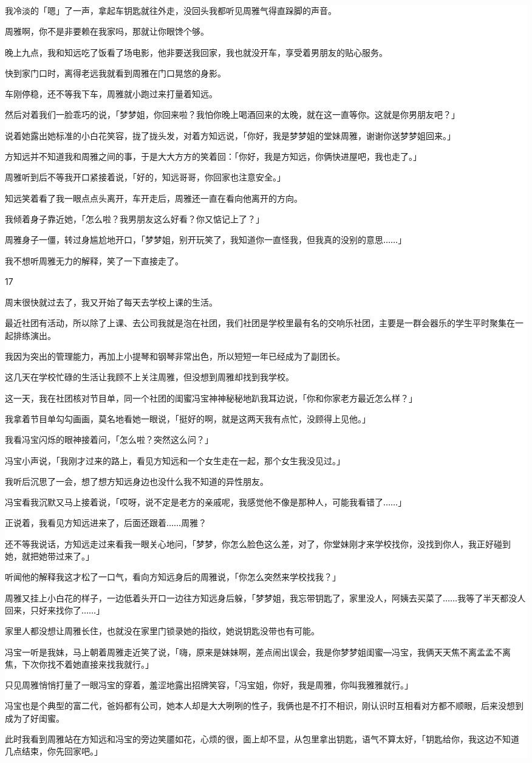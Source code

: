 我冷淡的「嗯」了一声，拿起车钥匙就往外走，没回头我都听见周雅气得直跺脚的声音。

周雅啊，你不是非要赖在我家吗，那就让你眼馋个够。

晚上九点，我和知远吃了饭看了场电影，他非要送我回家，我也就没开车，享受着男朋友的贴心服务。

快到家门口时，离得老远我就看到周雅在门口晃悠的身影。

车刚停稳，还不等我下车，周雅就小跑过来打量着知远。

然后对着我们一脸乖巧的说，「梦梦姐，你回来啦？我怕你晚上喝酒回来的太晚，就在这一直等你。这就是你男朋友吧？」

说着她露出她标准的小白花笑容，拢了拢头发，对着方知远说，「你好，我是梦梦姐的堂妹周雅，谢谢你送梦梦姐回来。」

方知远并不知道我和周雅之间的事，于是大大方方的笑着回：「你好，我是方知远，你俩快进屋吧，我也走了。」

周雅听到后不等我开口紧接着说，「好的，知远哥哥，你回家也注意安全。」

知远笑着看了我一眼点点头离开，车开走后，周雅还一直在看向他离开的方向。

我倾着身子靠近她，「怎么啦？我男朋友这么好看？你又惦记上了？」

周雅身子一僵，转过身尴尬地开口，「梦梦姐，别开玩笑了，我知道你一直怪我，但我真的没别的意思……」

我不想听周雅无力的解释，笑了一下直接走了。

17

周末很快就过去了，我又开始了每天去学校上课的生活。

最近社团有活动，所以除了上课、去公司我就是泡在社团，我们社团是学校里最有名的交响乐社团，主要是一群会器乐的学生平时聚集在一起排练演出。

我因为突出的管理能力，再加上小提琴和钢琴非常出色，所以短短一年已经成为了副团长。

这几天在学校忙碌的生活让我顾不上关注周雅，但没想到周雅却找到我学校。

这一天，我在社团核对节目单，同一个社团的闺蜜冯宝神神秘秘地趴我耳边说，「你和你家老方最近怎么样？」

我拿着节目单勾勾画画，莫名地看她一眼说，「挺好的啊，就是这两天我有点忙，没顾得上见他。」

我看冯宝闪烁的眼神接着问，「怎么啦？突然这么问？」

冯宝小声说，「我刚才过来的路上，看见方知远和一个女生走在一起，那个女生我没见过。」

我听后沉思了一会，想了想方知远身边也没什么我不知道的异性朋友。

冯宝看我沉默又马上接着说，「哎呀，说不定是老方的亲戚呢，我感觉他不像是那种人，可能我看错了……」

正说着，我看见方知远进来了，后面还跟着……周雅？

还不等我说话，方知远走过来看我一眼关心地问，「梦梦，你怎么脸色这么差，对了，你堂妹刚才来学校找你，没找到你人，我正好碰到她，就把她带过来了。」

听闻他的解释我这才松了一口气，看向方知远身后的周雅说，「你怎么突然来学校找我？」

周雅又挂上小白花的样子，一边低着头开口一边往方知远身后躲，「梦梦姐，我忘带钥匙了，家里没人，阿姨去买菜了……我等了半天都没人回来，只好来找你了……」

家里人都没想让周雅长住，也就没在家里门锁录她的指纹，她说钥匙没带也有可能。

冯宝一听是我妹，马上朝着周雅走近笑了说，「嗨，原来是妹妹啊，差点闹出误会，我是你梦梦姐闺蜜—冯宝，我俩天天焦不离孟孟不离焦，下次你找不着她直接来找我就行。」

只见周雅悄悄打量了一眼冯宝的穿着，羞涩地露出招牌笑容，「冯宝姐，你好，我是周雅，你叫我雅雅就行。」

冯宝也是个典型的富二代，爸妈都有公司，她本人却是大大咧咧的性子，我俩也是不打不相识，刚认识时互相看对方都不顺眼，后来没想到成为了好闺蜜。

此时我看到周雅站在方知远和冯宝的旁边笑靥如花，心烦的很，面上却不显，从包里拿出钥匙，语气不算太好，「钥匙给你，我这边不知道几点结束，你先回家吧。」
